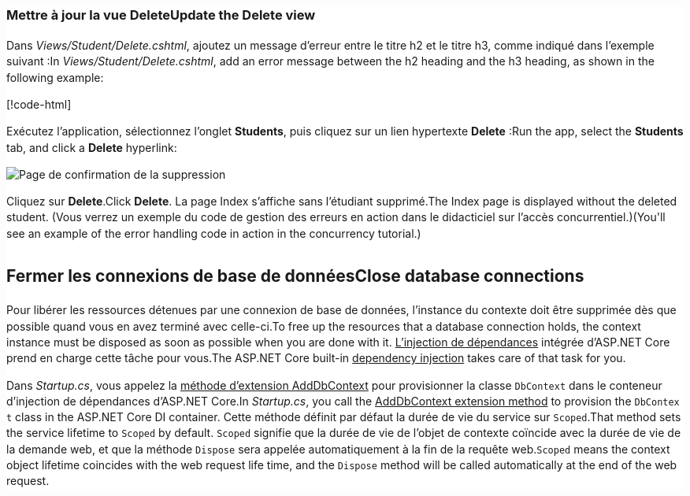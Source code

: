 ### <a name="update-the-delete-view"></a><span data-ttu-id="2ffe7-278">Mettre à jour la vue Delete</span><span class="sxs-lookup"><span data-stu-id="2ffe7-278">Update the Delete view</span></span>

<span data-ttu-id="2ffe7-279">Dans *Views/Student/Delete.cshtml*, ajoutez un message d’erreur entre le titre h2 et le titre h3, comme indiqué dans l’exemple suivant :</span><span class="sxs-lookup"><span data-stu-id="2ffe7-279">In *Views/Student/Delete.cshtml*, add an error message between the h2 heading and the h3 heading, as shown in the following example:</span></span>

[!code-html[](intro/samples/cu/Views/Students/Delete.cshtml?range=7-9&highlight=2)]

<span data-ttu-id="2ffe7-280">Exécutez l’application, sélectionnez l’onglet **Students**, puis cliquez sur un lien hypertexte **Delete** :</span><span class="sxs-lookup"><span data-stu-id="2ffe7-280">Run the app, select the **Students** tab, and click a **Delete** hyperlink:</span></span>

![Page de confirmation de la suppression](crud/_static/student-delete.png)

<span data-ttu-id="2ffe7-282">Cliquez sur **Delete**.</span><span class="sxs-lookup"><span data-stu-id="2ffe7-282">Click **Delete**.</span></span> <span data-ttu-id="2ffe7-283">La page Index s’affiche sans l’étudiant supprimé.</span><span class="sxs-lookup"><span data-stu-id="2ffe7-283">The Index page is displayed without the deleted student.</span></span> <span data-ttu-id="2ffe7-284">(Vous verrez un exemple du code de gestion des erreurs en action dans le didacticiel sur l’accès concurrentiel.)</span><span class="sxs-lookup"><span data-stu-id="2ffe7-284">(You'll see an example of the error handling code in action in the concurrency tutorial.)</span></span>

## <a name="close-database-connections"></a><span data-ttu-id="2ffe7-285">Fermer les connexions de base de données</span><span class="sxs-lookup"><span data-stu-id="2ffe7-285">Close database connections</span></span>

<span data-ttu-id="2ffe7-286">Pour libérer les ressources détenues par une connexion de base de données, l’instance du contexte doit être supprimée dès que possible quand vous en avez terminé avec celle-ci.</span><span class="sxs-lookup"><span data-stu-id="2ffe7-286">To free up the resources that a database connection holds, the context instance must be disposed as soon as possible when you are done with it.</span></span> <span data-ttu-id="2ffe7-287">[L’injection de dépendances](../../fundamentals/dependency-injection.md) intégrée d’ASP.NET Core prend en charge cette tâche pour vous.</span><span class="sxs-lookup"><span data-stu-id="2ffe7-287">The ASP.NET Core built-in [dependency injection](../../fundamentals/dependency-injection.md) takes care of that task for you.</span></span>

<span data-ttu-id="2ffe7-288">Dans *Startup.cs*, vous appelez la [méthode d’extension AddDbContext](https://github.com/aspnet/EntityFrameworkCore/blob/03bcb5122e3f577a84498545fcf130ba79a3d987/src/Microsoft.EntityFrameworkCore/EntityFrameworkServiceCollectionExtensions.cs) pour provisionner la classe `DbContext` dans le conteneur d’injection de dépendances d’ASP.NET Core.</span><span class="sxs-lookup"><span data-stu-id="2ffe7-288">In *Startup.cs*, you call the [AddDbContext extension method](https://github.com/aspnet/EntityFrameworkCore/blob/03bcb5122e3f577a84498545fcf130ba79a3d987/src/Microsoft.EntityFrameworkCore/EntityFrameworkServiceCollectionExtensions.cs) to provision the `DbContext` class in the ASP.NET Core DI container.</span></span> <span data-ttu-id="2ffe7-289">Cette méthode définit par défaut la durée de vie du service sur `Scoped`.</span><span class="sxs-lookup"><span data-stu-id="2ffe7-289">That method sets the service lifetime to `Scoped` by default.</span></span> <span data-ttu-id="2ffe7-290">`Scoped` signifie que la durée de vie de l’objet de contexte coïncide avec la durée de vie de la demande web, et que la méthode `Dispose` sera appelée automatiquement à la fin de la requête web.</span><span class="sxs-lookup"><span data-stu-id="2ffe7-290">`Scoped` means the context object lifetime coincides with the web request life time, and the `Dispose` method will be called automatically at the end of the web request.</span></span>
